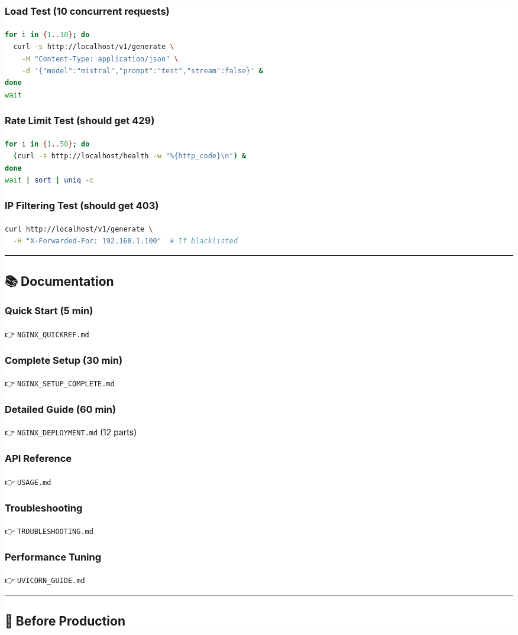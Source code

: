 ### Load Test (10 concurrent requests)
```bash
for i in {1..10}; do
  curl -s http://localhost/v1/generate \
    -H "Content-Type: application/json" \
    -d '{"model":"mistral","prompt":"test","stream":false}' &
done
wait
```

### Rate Limit Test (should get 429)
```bash
for i in {1..50}; do
  (curl -s http://localhost/health -w "%{http_code}\n") &
done
wait | sort | uniq -c
```

### IP Filtering Test (should get 403)
```bash
curl http://localhost/v1/generate \
  -H "X-Forwarded-For: 192.168.1.100"  # If blacklisted
```

---

## 📚 Documentation

### Quick Start (5 min)
👉 `NGINX_QUICKREF.md`

### Complete Setup (30 min)
👉 `NGINX_SETUP_COMPLETE.md`

### Detailed Guide (60 min)
👉 `NGINX_DEPLOYMENT.md` (12 parts)

### API Reference
👉 `USAGE.md`

### Troubleshooting
👉 `TROUBLESHOOTING.md`

### Performance Tuning
👉 `UVICORN_GUIDE.md`

---

## 🎯 Before Production
